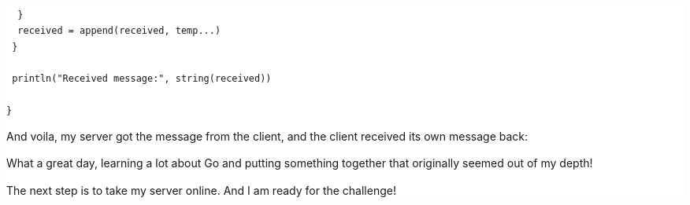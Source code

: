 ```
  }
  received = append(received, temp...)
 }

 println("Received message:", string(received))

}

```

And voila, my server got the message from the client, and the client received its own message back:

What a great day, learning a lot about Go and putting something together that originally seemed out of my depth!

The next step is to take my server online. And I am ready for the challenge!
